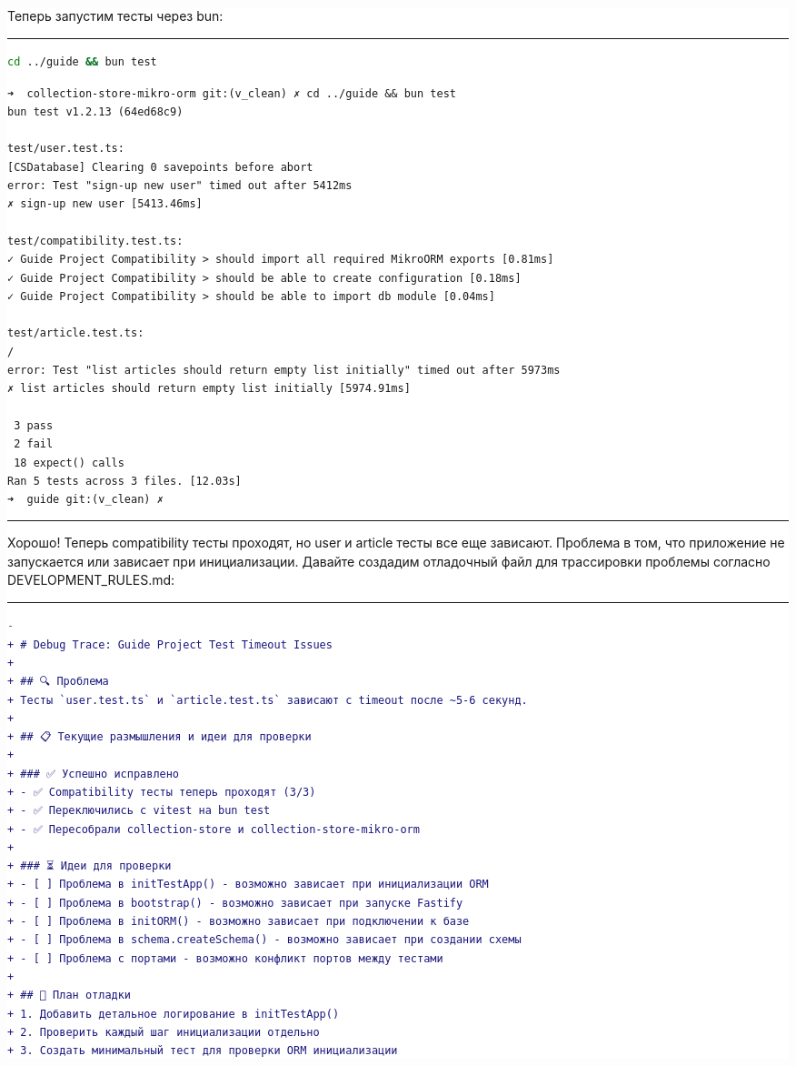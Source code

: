 
Теперь запустим тесты через bun:

---

```bash
cd ../guide && bun test
```

```
➜  collection-store-mikro-orm git:(v_clean) ✗ cd ../guide && bun test
bun test v1.2.13 (64ed68c9)

test/user.test.ts:
[CSDatabase] Clearing 0 savepoints before abort
error: Test "sign-up new user" timed out after 5412ms
✗ sign-up new user [5413.46ms]

test/compatibility.test.ts:
✓ Guide Project Compatibility > should import all required MikroORM exports [0.81ms]
✓ Guide Project Compatibility > should be able to create configuration [0.18ms]
✓ Guide Project Compatibility > should be able to import db module [0.04ms]

test/article.test.ts:
/
error: Test "list articles should return empty list initially" timed out after 5973ms
✗ list articles should return empty list initially [5974.91ms]

 3 pass
 2 fail
 18 expect() calls
Ran 5 tests across 3 files. [12.03s]
➜  guide git:(v_clean) ✗
```

---

Хорошо! Теперь compatibility тесты проходят, но user и article тесты все еще зависают. Проблема в том, что приложение не запускается или зависает при инициализации. Давайте создадим отладочный файл для трассировки проблемы согласно DEVELOPMENT_RULES.md:

---

```diff
- 
+ # Debug Trace: Guide Project Test Timeout Issues
+ 
+ ## 🔍 Проблема
+ Тесты `user.test.ts` и `article.test.ts` зависают с timeout после ~5-6 секунд.
+ 
+ ## 📋 Текущие размышления и идеи для проверки
+ 
+ ### ✅ Успешно исправлено
+ - ✅ Compatibility тесты теперь проходят (3/3)
+ - ✅ Переключились с vitest на bun test
+ - ✅ Пересобрали collection-store и collection-store-mikro-orm
+ 
+ ### ⏳ Идеи для проверки
+ - [ ] Проблема в initTestApp() - возможно зависает при инициализации ORM
+ - [ ] Проблема в bootstrap() - возможно зависает при запуске Fastify
+ - [ ] Проблема в initORM() - возможно зависает при подключении к базе
+ - [ ] Проблема в schema.createSchema() - возможно зависает при создании схемы
+ - [ ] Проблема с портами - возможно конфликт портов между тестами
+ 
+ ## 🎯 План отладки
+ 1. Добавить детальное логирование в initTestApp()
+ 2. Проверить каждый шаг инициализации отдельно
+ 3. Создать минимальный тест для проверки ORM инициализации
```